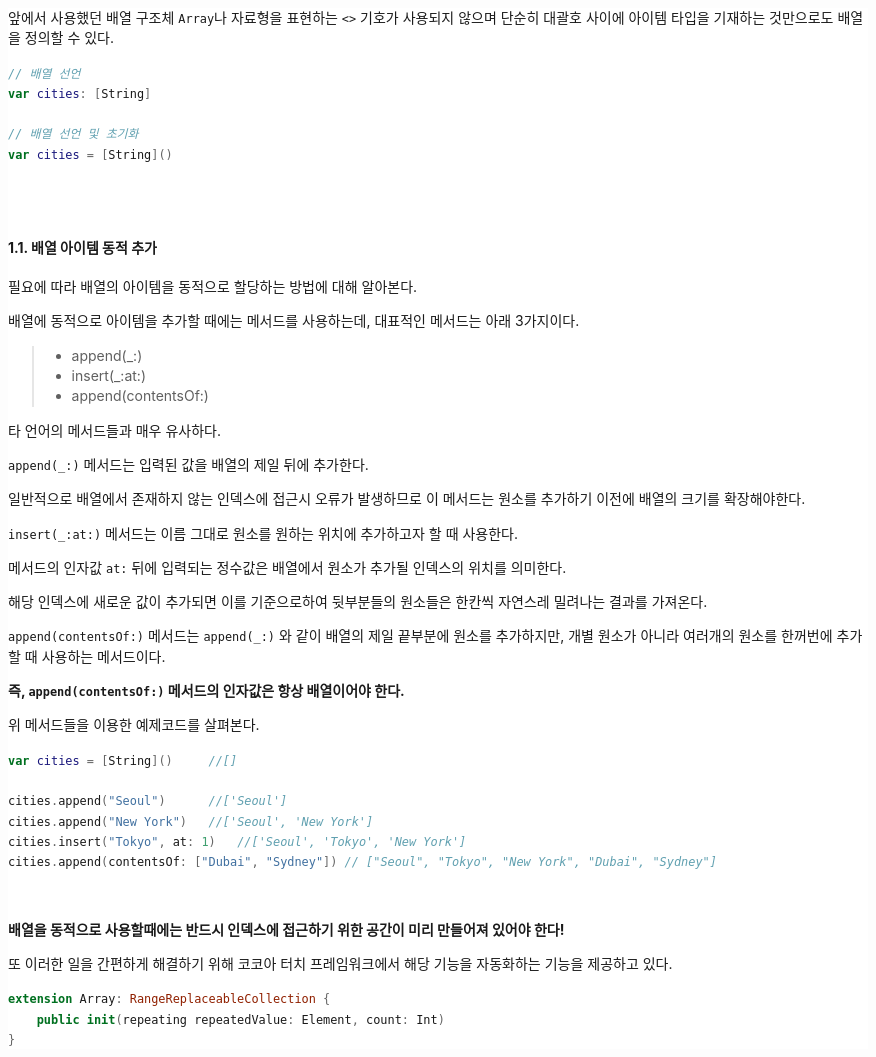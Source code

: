 앞에서 사용했던 배열 구조체 `Array`나 자료형을 표현하는 `<>` 기호가 사용되지 않으며 단순히 대괄호 사이에 아이템 타입을 기재하는 것만으로도 배열을 정의할 수 있다.

```swift
// 배열 선언
var cities: [String]

// 배열 선언 및 초기화
var cities = [String]()
```
<br>
<br>

#### 1.1. 배열 아이템 동적 추가

필요에 따라 배열의 아이템을 동적으로 할당하는 방법에 대해 알아본다.

배열에 동적으로 아이템을 추가할 때에는 메서드를 사용하는데, 대표적인 메서드는 아래 3가지이다.
<br>
>- append(_:)
>- insert(_:at:)
>- append(contentsOf:)

타 언어의 메서드들과 매우 유사하다.

`append(_:)` 메서드는 입력된 값을 배열의 제일 뒤에 추가한다.

일반적으로 배열에서 존재하지 않는 인덱스에 접근시 오류가 발생하므로 이 메서드는 원소를 추가하기 이전에 배열의 크기를 확장해야한다.

`insert(_:at:)` 메서드는 이름 그대로 원소를 원하는 위치에 추가하고자 할 때 사용한다.

메서드의 인자값 `at:` 뒤에 입력되는 정수값은 배열에서 원소가 추가될 인덱스의 위치를 의미한다.

해당 인덱스에 새로운 값이 추가되면 이를 기준으로하여 뒷부분들의 원소들은 한칸씩 자연스레 밀려나는 결과를 가져온다.

`append(contentsOf:)` 메서드는 `append(_:)` 와 같이 배열의 제일 끝부분에 원소를 추가하지만, 개별 원소가 아니라 여러개의 원소를 한꺼번에 추가 할 때 사용하는 메서드이다.

**즉, `append(contentsOf:)` 메서드의 인자값은 항상 배열이어야 한다.**

위 메서드들을 이용한 예제코드를 살펴본다.
```swift
var cities = [String]()     //[]

cities.append("Seoul")      //['Seoul']
cities.append("New York")   //['Seoul', 'New York']
cities.insert("Tokyo", at: 1)   //['Seoul', 'Tokyo', 'New York']
cities.append(contentsOf: ["Dubai", "Sydney"]) // ["Seoul", "Tokyo", "New York", "Dubai", "Sydney"]
```

<br>

**배열을 동적으로 사용할때에는 반드시 인덱스에 접근하기 위한 공간이 미리 만들어져 있어야 한다!**

또 이러한 일을 간편하게 해결하기 위해 코코아 터치 프레임워크에서 해당 기능을 자동화하는 기능을 제공하고 있다.

```swift
extension Array: RangeReplaceableCollection {
    public init(repeating repeatedValue: Element, count: Int)
}

```
